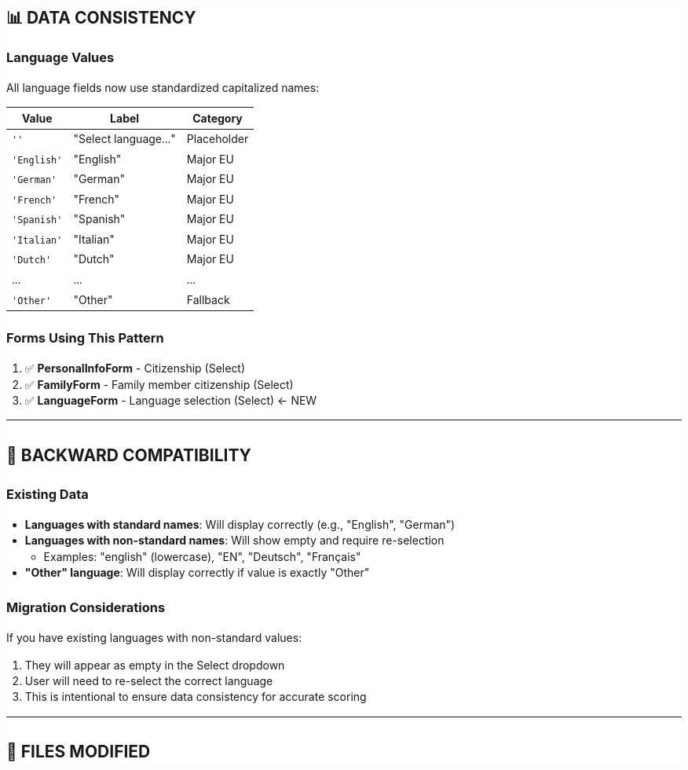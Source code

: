 
## 📊 **DATA CONSISTENCY**

### Language Values
All language fields now use standardized capitalized names:

| Value | Label | Category |
|-------|-------|----------|
| `''` | "Select language..." | Placeholder |
| `'English'` | "English" | Major EU |
| `'German'` | "German" | Major EU |
| `'French'` | "French" | Major EU |
| `'Spanish'` | "Spanish" | Major EU |
| `'Italian'` | "Italian" | Major EU |
| `'Dutch'` | "Dutch" | Major EU |
| ... | ... | ... |
| `'Other'` | "Other" | Fallback |

### Forms Using This Pattern
1. ✅ **PersonalInfoForm** - Citizenship (Select)
2. ✅ **FamilyForm** - Family member citizenship (Select)
3. ✅ **LanguageForm** - Language selection (Select) ← NEW

---

## 🔄 **BACKWARD COMPATIBILITY**

### Existing Data
- **Languages with standard names**: Will display correctly (e.g., "English", "German")
- **Languages with non-standard names**: Will show empty and require re-selection
  - Examples: "english" (lowercase), "EN", "Deutsch", "Français"
- **"Other" language**: Will display correctly if value is exactly "Other"

### Migration Considerations
If you have existing languages with non-standard values:
1. They will appear as empty in the Select dropdown
2. User will need to re-select the correct language
3. This is intentional to ensure data consistency for accurate scoring

---

## 📁 **FILES MODIFIED**
